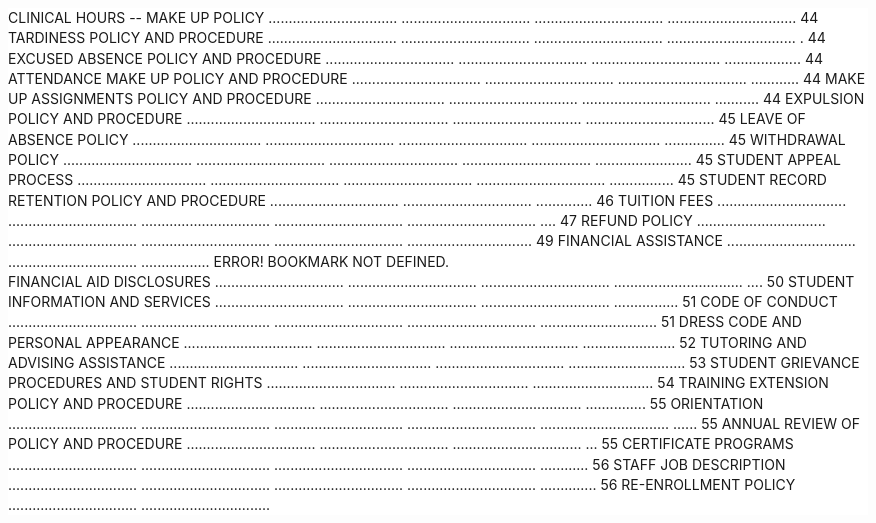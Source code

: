 CLINICAL HOURS -- MAKE UP POLICY ................................
................................ ................................
................................ 44 TARDINESS POLICY AND PROCEDURE
................................ ................................
................................ ................................ . 44
EXCUSED ABSENCE POLICY AND PROCEDURE ................................
................................ ................................
................... 44 ATTENDANCE MAKE UP POLICY AND PROCEDURE
................................ ................................
................................ ............ 44 MAKE UP ASSIGNMENTS
POLICY AND PROCEDURE ................................
................................ ................................
........... 44 EXPULSION POLICY AND PROCEDURE
................................ ................................
................................ ................................ 45
LEAVE OF ABSENCE POLICY ................................
................................ ................................
................................ ............... 45 WITHDRAWAL POLICY
................................ ................................
................................ ................................
........................ 45 STUDENT APPEAL PROCESS
................................ ................................
................................ ................................
................ 45 STUDENT RECORD RETENTION POLICY AND PROCEDURE
................................ ................................
.............. 46 TUITION FEES ................................
................................ ................................
................................ ................................ ....
47 REFUND POLICY ................................
................................ ................................
................................ ............................... 49
FINANCIAL ASSISTANCE ................................
................................ ................. ERROR! BOOKMARK NOT
DEFINED.\
FINANCIAL AID DISCLOSURES ................................
................................ ................................
................................ .... 50 STUDENT INFORMATION AND
SERVICES ................................
................................ ................................
................ 51 CODE OF CONDUCT ................................
................................ ................................
................................ ............................. 51 DRESS
CODE AND PERSONAL APPEARANCE ................................
................................ ................................
....................... 52 TUTORING AND ADVISING ASSISTANCE
................................ ................................
................................ ............................. 53
STUDENT GRIEVANCE PROCEDURES AND STUDENT RIGHTS
................................ ................................
.............................. 54 TRAINING EXTENSION POLICY AND
PROCEDURE ................................
................................ ................................
............... 55 ORIENTATION ................................
................................ ................................
................................ ................................ ......
55 ANNUAL REVIEW OF POLICY AND PROCEDURE
................................ ................................
................................ ... 55 CERTIFICATE PROGRAMS
................................ ................................
................................ ................................
............ 56 STAFF JOB DESCRIPTION ................................
................................ ................................
................................ .............. 56 RE-ENROLLMENT POLICY
................................ ................................
